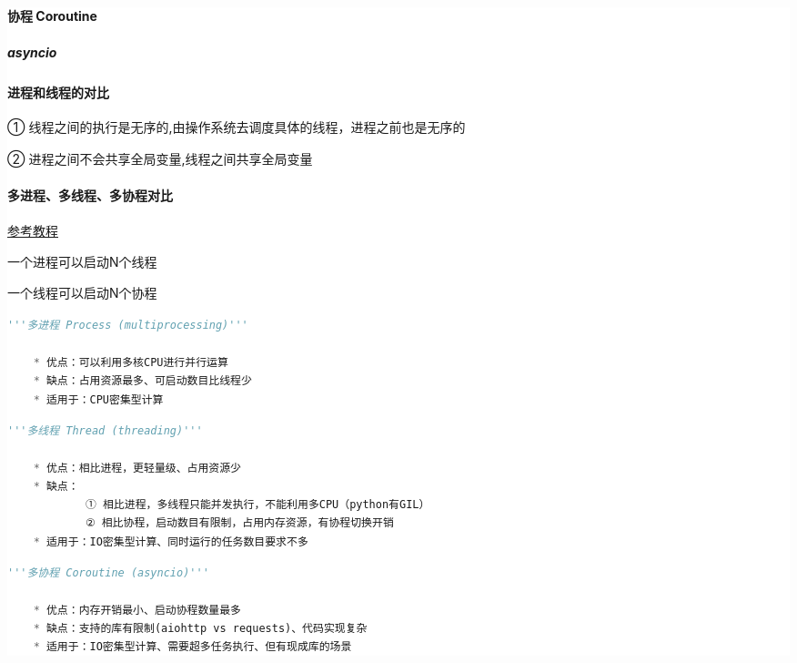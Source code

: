 

#### 协程 Coroutine

##### asyncio

~~~python

~~~







#### 进程和线程的对比



① 线程之间的执行是无序的,由操作系统去调度具体的线程，进程之前也是无序的

② 进程之间不会共享全局变量,线程之间共享全局变量



#### 多进程、多线程、多协程对比

[参考教程](https://www.cnblogs.com/chichung/p/9566734.html)

一个进程可以启动N个线程

一个线程可以启动N个协程



~~~python
'''多进程 Process (multiprocessing)'''

	* 优点：可以利用多核CPU进行并行运算
    * 缺点：占用资源最多、可启动数目比线程少
    * 适用于：CPU密集型计算
~~~

~~~python
'''多线程 Thread (threading)'''

	* 优点：相比进程，更轻量级、占用资源少
    * 缺点：
    		① 相比进程，多线程只能并发执行，不能利用多CPU（python有GIL）
        	② 相比协程，启动数目有限制，占用内存资源，有协程切换开销
    * 适用于：IO密集型计算、同时运行的任务数目要求不多
~~~

~~~python
'''多协程 Coroutine (asyncio)'''

	* 优点：内存开销最小、启动协程数量最多
    * 缺点：支持的库有限制(aiohttp vs requests)、代码实现复杂
    * 适用于：IO密集型计算、需要超多任务执行、但有现成库的场景
~~~


